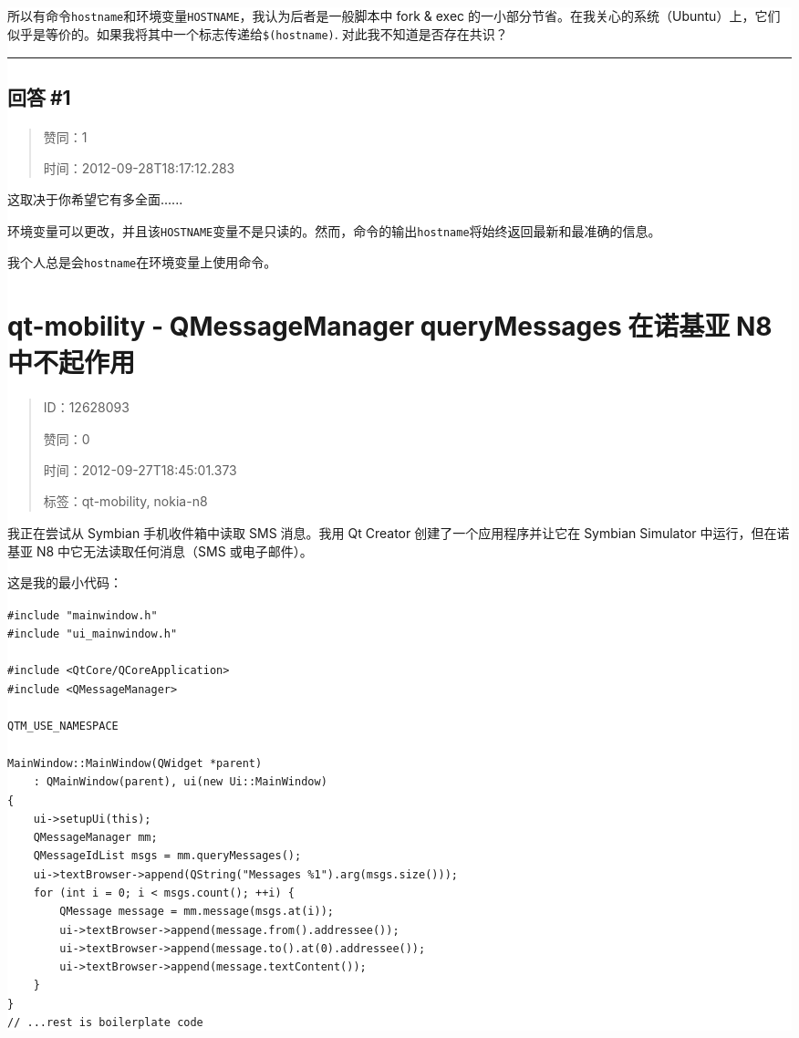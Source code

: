 所以有命令`hostname`和环境变量`HOSTNAME`，我认为后者是一般脚本中 fork & exec 的一小部分节省。在我关心的系统（Ubuntu）上，它们似乎是等价的。如果我将其中一个标志传递给`$(hostname)`. 对此我不知道是否存在共识？

* * *

## 回答 #1

> 赞同：1
> 
> 时间：2012-09-28T18:17:12.283

这取决于你希望它有多全面......

环境变量可以更改，并且该`HOSTNAME`变量不是只读的。然而，命令的输出`hostname`将始终返回最新和最准确的信息。

我个人总是会`hostname`在环境变量上使用命令。

# qt-mobility - QMessageManager queryMessages 在诺基亚 N8 中不起作用

> ID：12628093
> 
> 赞同：0
> 
> 时间：2012-09-27T18:45:01.373
> 
> 标签：qt-mobility, nokia-n8

我正在尝试从 Symbian 手机收件箱中读取 SMS 消息。我用 Qt Creator 创建了一个应用程序并让它在 Symbian Simulator 中运行，但在诺基亚 N8 中它无法读取任何消息（SMS 或电子邮件）。

这是我的最小代码：

```
#include "mainwindow.h"
#include "ui_mainwindow.h"

#include <QtCore/QCoreApplication>
#include <QMessageManager>

QTM_USE_NAMESPACE

MainWindow::MainWindow(QWidget *parent)
    : QMainWindow(parent), ui(new Ui::MainWindow)
{
    ui->setupUi(this);
    QMessageManager mm;
    QMessageIdList msgs = mm.queryMessages();
    ui->textBrowser->append(QString("Messages %1").arg(msgs.size()));
    for (int i = 0; i < msgs.count(); ++i) {
        QMessage message = mm.message(msgs.at(i));
        ui->textBrowser->append(message.from().addressee());
        ui->textBrowser->append(message.to().at(0).addressee());
        ui->textBrowser->append(message.textContent());
    }
}
// ...rest is boilerplate code 
```
